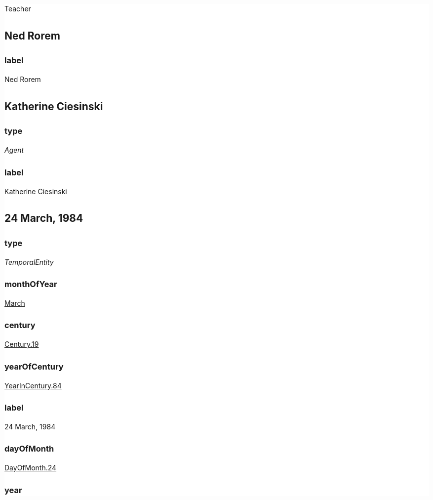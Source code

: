 Teacher

## Ned Rorem

### label


Ned Rorem

## Katherine Ciesinski

### type


*Agent*

### label


Katherine Ciesinski

## 24 March, 1984

### type


*TemporalEntity*

### monthOfYear


[March](#March)

### century


[Century.19](#Century.19)

### yearOfCentury


[YearInCentury.84](#YearInCentury.84)

### label


24 March, 1984

### dayOfMonth


[DayOfMonth.24](#DayOfMonth.24)

### year
